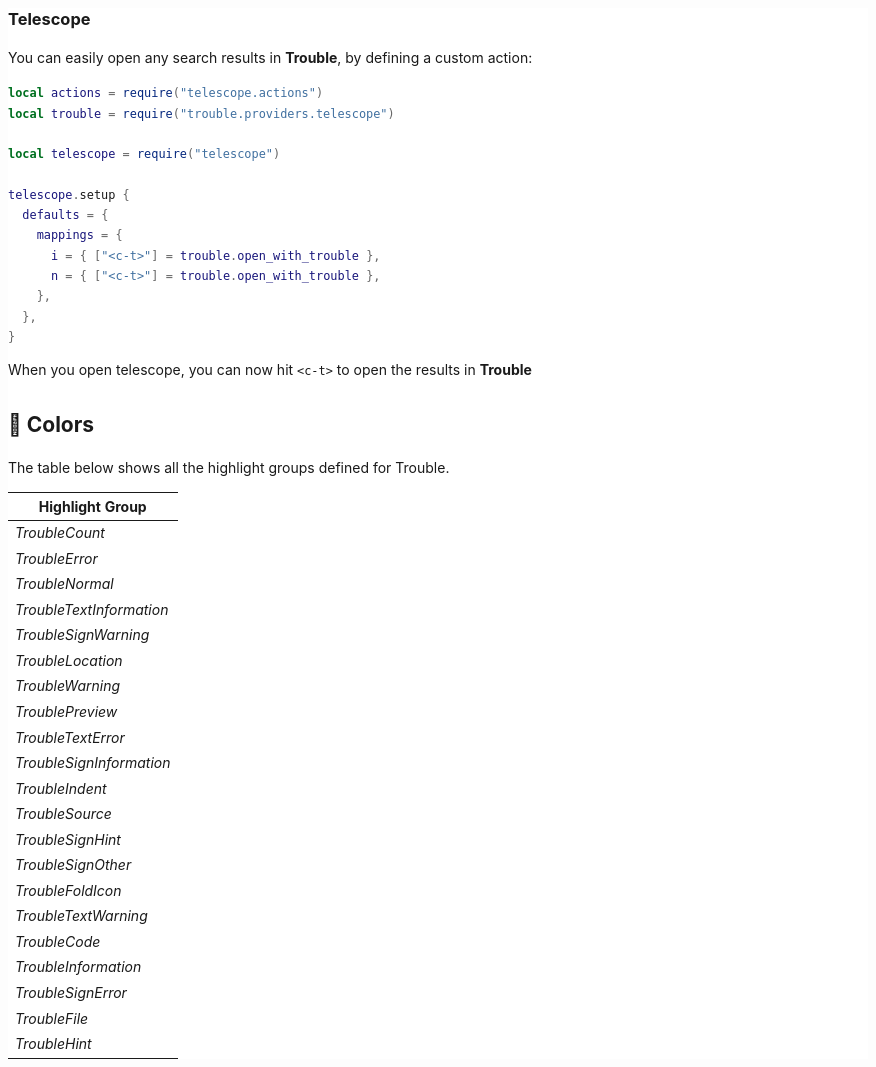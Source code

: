 ### Telescope

You can easily open any search results in **Trouble**, by defining a custom action:

```lua
local actions = require("telescope.actions")
local trouble = require("trouble.providers.telescope")

local telescope = require("telescope")

telescope.setup {
  defaults = {
    mappings = {
      i = { ["<c-t>"] = trouble.open_with_trouble },
      n = { ["<c-t>"] = trouble.open_with_trouble },
    },
  },
}
```

When you open telescope, you can now hit `<c-t>` to open the results in **Trouble**

## 🎨 Colors

The table below shows all the highlight groups defined for Trouble.

| Highlight Group          |
| ------------------------ |
| _TroubleCount_           |
| _TroubleError_           |
| _TroubleNormal_          |
| _TroubleTextInformation_ |
| _TroubleSignWarning_     |
| _TroubleLocation_        |
| _TroubleWarning_         |
| _TroublePreview_         |
| _TroubleTextError_       |
| _TroubleSignInformation_ |
| _TroubleIndent_          |
| _TroubleSource_          |
| _TroubleSignHint_        |
| _TroubleSignOther_       |
| _TroubleFoldIcon_        |
| _TroubleTextWarning_     |
| _TroubleCode_            |
| _TroubleInformation_     |
| _TroubleSignError_       |
| _TroubleFile_            |
| _TroubleHint_            |
